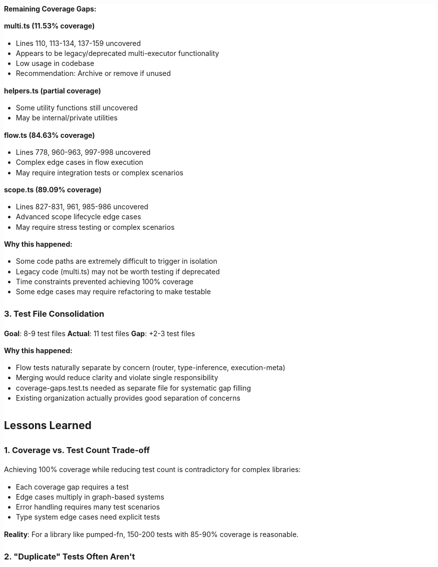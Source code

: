 **Remaining Coverage Gaps:**

**multi.ts (11.53% coverage)**
- Lines 110, 113-134, 137-159 uncovered
- Appears to be legacy/deprecated multi-executor functionality
- Low usage in codebase
- Recommendation: Archive or remove if unused

**helpers.ts (partial coverage)**
- Some utility functions still uncovered
- May be internal/private utilities

**flow.ts (84.63% coverage)**
- Lines 778, 960-963, 997-998 uncovered
- Complex edge cases in flow execution
- May require integration tests or complex scenarios

**scope.ts (89.09% coverage)**
- Lines 827-831, 961, 985-986 uncovered
- Advanced scope lifecycle edge cases
- May require stress testing or complex scenarios

**Why this happened:**
- Some code paths are extremely difficult to trigger in isolation
- Legacy code (multi.ts) may not be worth testing if deprecated
- Time constraints prevented achieving 100% coverage
- Some edge cases may require refactoring to make testable

### 3. Test File Consolidation

**Goal**: 8-9 test files
**Actual**: 11 test files
**Gap**: +2-3 test files

**Why this happened:**
- Flow tests naturally separate by concern (router, type-inference, execution-meta)
- Merging would reduce clarity and violate single responsibility
- coverage-gaps.test.ts needed as separate file for systematic gap filling
- Existing organization actually provides good separation of concerns

## Lessons Learned

### 1. Coverage vs. Test Count Trade-off

Achieving 100% coverage while reducing test count is contradictory for complex libraries:
- Each coverage gap requires a test
- Edge cases multiply in graph-based systems
- Error handling requires many test scenarios
- Type system edge cases need explicit tests

**Reality**: For a library like pumped-fn, 150-200 tests with 85-90% coverage is reasonable.

### 2. "Duplicate" Tests Often Aren't
